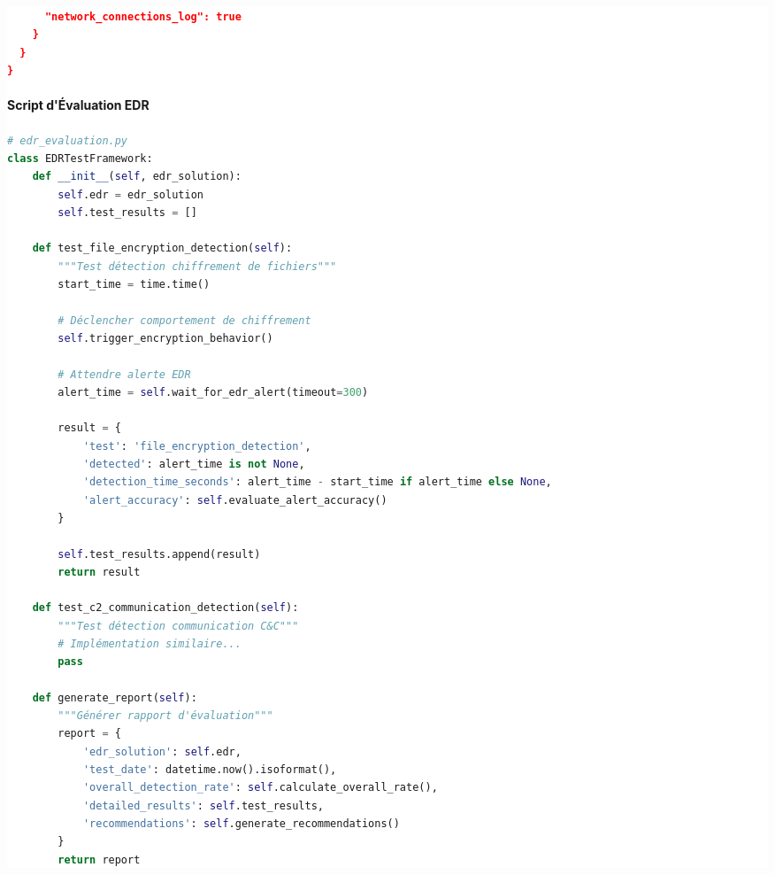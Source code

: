 ```json
      "network_connections_log": true
    }
  }
}
```

#### Script d'Évaluation EDR
```python
# edr_evaluation.py
class EDRTestFramework:
    def __init__(self, edr_solution):
        self.edr = edr_solution
        self.test_results = []
    
    def test_file_encryption_detection(self):
        """Test détection chiffrement de fichiers"""
        start_time = time.time()
        
        # Déclencher comportement de chiffrement
        self.trigger_encryption_behavior()
        
        # Attendre alerte EDR
        alert_time = self.wait_for_edr_alert(timeout=300)
        
        result = {
            'test': 'file_encryption_detection',
            'detected': alert_time is not None,
            'detection_time_seconds': alert_time - start_time if alert_time else None,
            'alert_accuracy': self.evaluate_alert_accuracy()
        }
        
        self.test_results.append(result)
        return result
    
    def test_c2_communication_detection(self):
        """Test détection communication C&C"""
        # Implémentation similaire...
        pass
    
    def generate_report(self):
        """Générer rapport d'évaluation"""
        report = {
            'edr_solution': self.edr,
            'test_date': datetime.now().isoformat(),
            'overall_detection_rate': self.calculate_overall_rate(),
            'detailed_results': self.test_results,
            'recommendations': self.generate_recommendations()
        }
        return report
```
